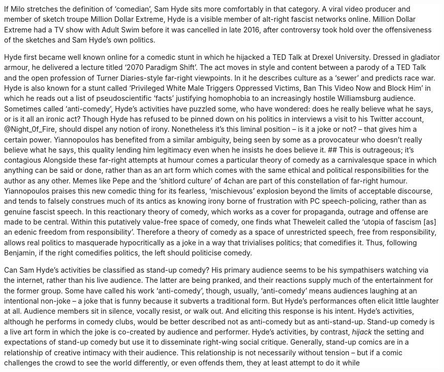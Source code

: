 If Milo stretches the definition of ‘comedian’, Sam Hyde sits more
comfortably in that category. A viral video producer and member of
sketch troupe Million Dollar Extreme, Hyde is a visible member of
alt-right fascist networks online. Million Dollar Extreme had a TV show
with Adult Swim before it was cancelled in late 2016, after controversy
took hold over the offensiveness of the sketches and Sam Hyde’s own
politics.

Hyde first became well known online for a comedic stunt in which he
hijacked a TED Talk at Drexel University. Dressed in gladiator armour,
he delivered a lecture titled ‘2070 Paradigm Shift’. The act moves in
style and content between a parody of a TED Talk and the open profession
of Turner Diaries-style far-right viewpoints. In it he describes culture
as a ‘sewer’ and predicts race war. Hyde is also known for a stunt
called ‘Privileged White Male Triggers Oppressed Victims, Ban This Video
Now and Block Him’ in which he reads out a list of pseudoscientific
‘facts’ justifying homophobia to an increasingly hostile Williamsburg
audience. Sometimes called ‘anti-comedy’, Hyde’s activities have puzzled
some, who have wondered: does he really believe what he says, or is it
all an ironic act? Though Hyde has refused to be pinned down on his
politics in interviews a visit to his Twitter account, @Night_0f_Fire,
should dispel any notion of irony. Nonetheless it’s this liminal
position – is it a joke or not? – that gives him a certain power.
Yiannopoulos has benefited from a similar ambiguity, being seen by some
as a provocateur who doesn’t really believe what he says, this quality
lending him legitimacy even when he insists he does believe it. \#\#
This is outrageous; it’s contagious Alongside these far-right attempts
at humour comes a particular theory of comedy as a carnivalesque space
in which anything can be said or done, rather than as an art form which
comes with the same ethical and political responsibilities for the
author as any other. Memes like Pepe and the ‘shitlord culture’ of 4chan
are part of this constellation of far-right humour. Yiannopoulos praises
this new comedic thing for its fearless, ‘mischievous’ explosion beyond
the limits of acceptable discourse, and tends to falsely construes much
of its antics as knowing irony borne of frustration with PC
speech-policing, rather than as genuine fascist speech. In this
reactionary theory of comedy, which works as a cover for propaganda,
outrage and offense are made to be central. Within this putatively
value-free space of comedy, one finds what Theweleit called the ‘utopia
of fascism \[as\] an edenic freedom from responsibility’. Therefore a
theory of comedy as a space of unrestricted speech, free from
responsibility, allows real politics to masquerade hypocritically as a
joke in a way that trivialises politics; that comedifies it. Thus,
following Benjamin, if the right comedifies politics, the left should
politicise comedy.

Can Sam Hyde’s activities be classified as stand-up comedy? His primary
audience seems to be his sympathisers watching via the internet, rather
than his live audience. The latter are being pranked, and their
reactions supply much of the entertainment for the former group. Some
have called his work ‘anti-comedy’, though, usually, ‘anti-comedy’ means
audiences laughing at an intentional non-joke – a joke that is funny
because it subverts a traditional form. But Hyde’s performances often
elicit little laughter at all. Audience members sit in silence, vocally
resist, or walk out. And eliciting this response is his intent. Hyde’s
activities, although he performs in comedy clubs, would be better
described not as anti-comedy but as anti-stand-up. Stand-up comedy is a
live art form in which the joke is co-created by audience and performer.
Hyde’s activities, by contrast, *hijack* the setting and expectations of
stand-up comedy but use it to disseminate right-wing social critique.
Generally, stand-up comics are in a relationship of creative intimacy
with their audience. This relationship is not necessarily without
tension – but if a comic challenges the crowd to see the world
differently, or even offends them, they at least attempt to do it while